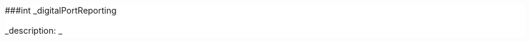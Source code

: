 





















































###int _digitalPortReporting



_description: _































